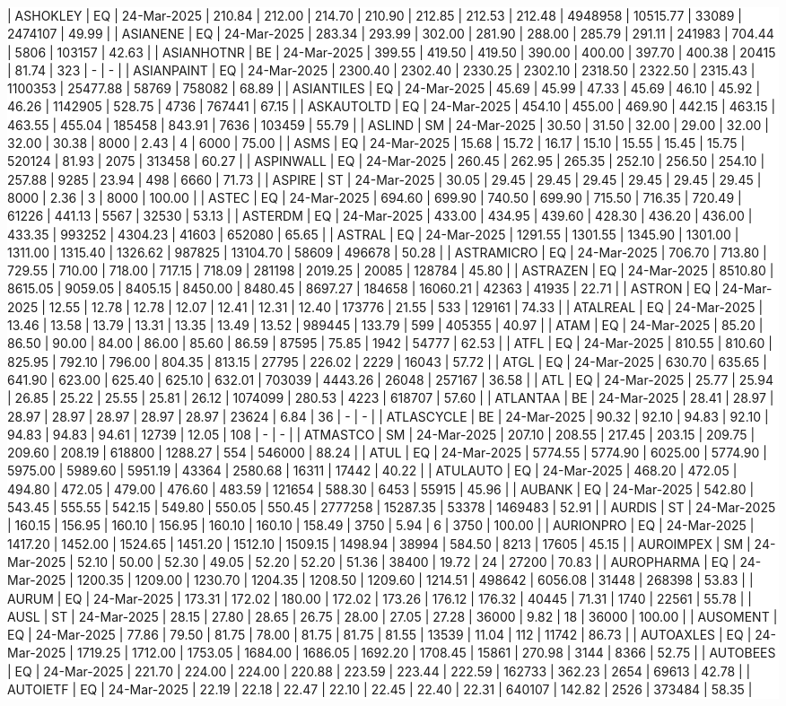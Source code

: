 | ASHOKLEY | EQ | 24-Mar-2025 | 210.84 | 212.00 | 214.70 | 210.90 | 212.85 | 212.53 | 212.48 | 4948958 | 10515.77 | 33089 | 2474107 | 49.99 |
| ASIANENE | EQ | 24-Mar-2025 | 283.34 | 293.99 | 302.00 | 281.90 | 288.00 | 285.79 | 291.11 | 241983 | 704.44 | 5806 | 103157 | 42.63 |
| ASIANHOTNR | BE | 24-Mar-2025 | 399.55 | 419.50 | 419.50 | 390.00 | 400.00 | 397.70 | 400.38 | 20415 | 81.74 | 323 | - | - |
| ASIANPAINT | EQ | 24-Mar-2025 | 2300.40 | 2302.40 | 2330.25 | 2302.10 | 2318.50 | 2322.50 | 2315.43 | 1100353 | 25477.88 | 58769 | 758082 | 68.89 |
| ASIANTILES | EQ | 24-Mar-2025 | 45.69 | 45.99 | 47.33 | 45.69 | 46.10 | 45.92 | 46.26 | 1142905 | 528.75 | 4736 | 767441 | 67.15 |
| ASKAUTOLTD | EQ | 24-Mar-2025 | 454.10 | 455.00 | 469.90 | 442.15 | 463.15 | 463.55 | 455.04 | 185458 | 843.91 | 7636 | 103459 | 55.79 |
| ASLIND | SM | 24-Mar-2025 | 30.50 | 31.50 | 32.00 | 29.00 | 32.00 | 32.00 | 30.38 | 8000 | 2.43 | 4 | 6000 | 75.00 |
| ASMS | EQ | 24-Mar-2025 | 15.68 | 15.72 | 16.17 | 15.10 | 15.55 | 15.45 | 15.75 | 520124 | 81.93 | 2075 | 313458 | 60.27 |
| ASPINWALL | EQ | 24-Mar-2025 | 260.45 | 262.95 | 265.35 | 252.10 | 256.50 | 254.10 | 257.88 | 9285 | 23.94 | 498 | 6660 | 71.73 |
| ASPIRE | ST | 24-Mar-2025 | 30.05 | 29.45 | 29.45 | 29.45 | 29.45 | 29.45 | 29.45 | 8000 | 2.36 | 3 | 8000 | 100.00 |
| ASTEC | EQ | 24-Mar-2025 | 694.60 | 699.90 | 740.50 | 699.90 | 715.50 | 716.35 | 720.49 | 61226 | 441.13 | 5567 | 32530 | 53.13 |
| ASTERDM | EQ | 24-Mar-2025 | 433.00 | 434.95 | 439.60 | 428.30 | 436.20 | 436.00 | 433.35 | 993252 | 4304.23 | 41603 | 652080 | 65.65 |
| ASTRAL | EQ | 24-Mar-2025 | 1291.55 | 1301.55 | 1345.90 | 1301.00 | 1311.00 | 1315.40 | 1326.62 | 987825 | 13104.70 | 58609 | 496678 | 50.28 |
| ASTRAMICRO | EQ | 24-Mar-2025 | 706.70 | 713.80 | 729.55 | 710.00 | 718.00 | 717.15 | 718.09 | 281198 | 2019.25 | 20085 | 128784 | 45.80 |
| ASTRAZEN | EQ | 24-Mar-2025 | 8510.80 | 8615.05 | 9059.05 | 8405.15 | 8450.00 | 8480.45 | 8697.27 | 184658 | 16060.21 | 42363 | 41935 | 22.71 |
| ASTRON | EQ | 24-Mar-2025 | 12.55 | 12.78 | 12.78 | 12.07 | 12.41 | 12.31 | 12.40 | 173776 | 21.55 | 533 | 129161 | 74.33 |
| ATALREAL | EQ | 24-Mar-2025 | 13.46 | 13.58 | 13.79 | 13.31 | 13.35 | 13.49 | 13.52 | 989445 | 133.79 | 599 | 405355 | 40.97 |
| ATAM | EQ | 24-Mar-2025 | 85.20 | 86.50 | 90.00 | 84.00 | 86.00 | 85.60 | 86.59 | 87595 | 75.85 | 1942 | 54777 | 62.53 |
| ATFL | EQ | 24-Mar-2025 | 810.55 | 810.60 | 825.95 | 792.10 | 796.00 | 804.35 | 813.15 | 27795 | 226.02 | 2229 | 16043 | 57.72 |
| ATGL | EQ | 24-Mar-2025 | 630.70 | 635.65 | 641.90 | 623.00 | 625.40 | 625.10 | 632.01 | 703039 | 4443.26 | 26048 | 257167 | 36.58 |
| ATL | EQ | 24-Mar-2025 | 25.77 | 25.94 | 26.85 | 25.22 | 25.55 | 25.81 | 26.12 | 1074099 | 280.53 | 4223 | 618707 | 57.60 |
| ATLANTAA | BE | 24-Mar-2025 | 28.41 | 28.97 | 28.97 | 28.97 | 28.97 | 28.97 | 28.97 | 23624 | 6.84 | 36 | - | - |
| ATLASCYCLE | BE | 24-Mar-2025 | 90.32 | 92.10 | 94.83 | 92.10 | 94.83 | 94.83 | 94.61 | 12739 | 12.05 | 108 | - | - |
| ATMASTCO | SM | 24-Mar-2025 | 207.10 | 208.55 | 217.45 | 203.15 | 209.75 | 209.60 | 208.19 | 618800 | 1288.27 | 554 | 546000 | 88.24 |
| ATUL | EQ | 24-Mar-2025 | 5774.55 | 5774.90 | 6025.00 | 5774.90 | 5975.00 | 5989.60 | 5951.19 | 43364 | 2580.68 | 16311 | 17442 | 40.22 |
| ATULAUTO | EQ | 24-Mar-2025 | 468.20 | 472.05 | 494.80 | 472.05 | 479.00 | 476.60 | 483.59 | 121654 | 588.30 | 6453 | 55915 | 45.96 |
| AUBANK | EQ | 24-Mar-2025 | 542.80 | 543.45 | 555.55 | 542.15 | 549.80 | 550.05 | 550.45 | 2777258 | 15287.35 | 53378 | 1469483 | 52.91 |
| AURDIS | ST | 24-Mar-2025 | 160.15 | 156.95 | 160.10 | 156.95 | 160.10 | 160.10 | 158.49 | 3750 | 5.94 | 6 | 3750 | 100.00 |
| AURIONPRO | EQ | 24-Mar-2025 | 1417.20 | 1452.00 | 1524.65 | 1451.20 | 1512.10 | 1509.15 | 1498.94 | 38994 | 584.50 | 8213 | 17605 | 45.15 |
| AUROIMPEX | SM | 24-Mar-2025 | 52.10 | 50.00 | 52.30 | 49.05 | 52.20 | 52.20 | 51.36 | 38400 | 19.72 | 24 | 27200 | 70.83 |
| AUROPHARMA | EQ | 24-Mar-2025 | 1200.35 | 1209.00 | 1230.70 | 1204.35 | 1208.50 | 1209.60 | 1214.51 | 498642 | 6056.08 | 31448 | 268398 | 53.83 |
| AURUM | EQ | 24-Mar-2025 | 173.31 | 172.02 | 180.00 | 172.02 | 173.26 | 176.12 | 176.32 | 40445 | 71.31 | 1740 | 22561 | 55.78 |
| AUSL | ST | 24-Mar-2025 | 28.15 | 27.80 | 28.65 | 26.75 | 28.00 | 27.05 | 27.28 | 36000 | 9.82 | 18 | 36000 | 100.00 |
| AUSOMENT | EQ | 24-Mar-2025 | 77.86 | 79.50 | 81.75 | 78.00 | 81.75 | 81.75 | 81.55 | 13539 | 11.04 | 112 | 11742 | 86.73 |
| AUTOAXLES | EQ | 24-Mar-2025 | 1719.25 | 1712.00 | 1753.05 | 1684.00 | 1686.05 | 1692.20 | 1708.45 | 15861 | 270.98 | 3144 | 8366 | 52.75 |
| AUTOBEES | EQ | 24-Mar-2025 | 221.70 | 224.00 | 224.00 | 220.88 | 223.59 | 223.44 | 222.59 | 162733 | 362.23 | 2654 | 69613 | 42.78 |
| AUTOIETF | EQ | 24-Mar-2025 | 22.19 | 22.18 | 22.47 | 22.10 | 22.45 | 22.40 | 22.31 | 640107 | 142.82 | 2526 | 373484 | 58.35 |